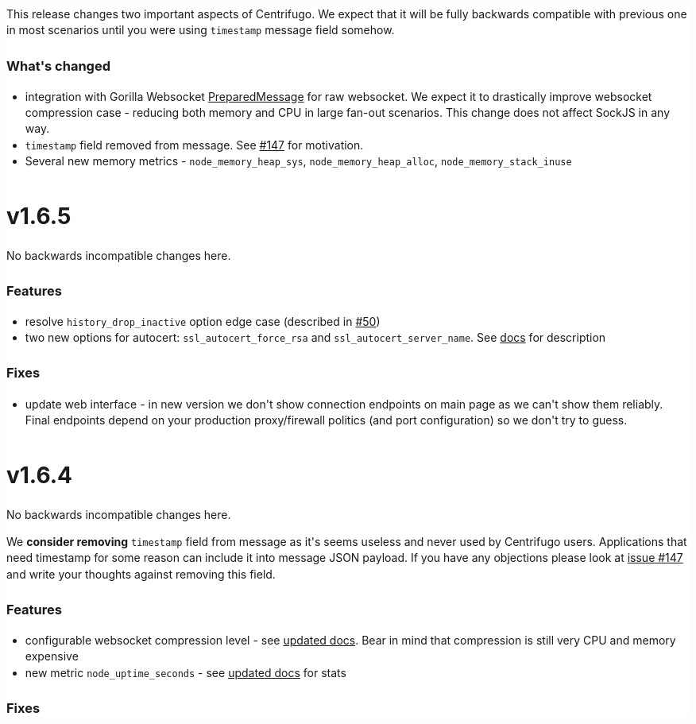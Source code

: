 This release changes two important aspects of Centrifugo. We expect that it will be fully backwards compatible with previous one in most scenarios until you were using `timestamp` message field somehow.

### What's changed

* integration with Gorilla Websocket [PreparedMessage](https://godoc.org/github.com/gorilla/websocket#PreparedMessage) for raw websocket. We expect it to drastically improve websocket compression case - reducing both memory and CPU in large fan-out scenarios. This change does not affect SockJS in any way.
* `timestamp` field removed from message. See [#147](https://github.com/centrifugal/centrifugo/issues/147) for motivation.
* Several new memory metrics - `node_memory_heap_sys`, `node_memory_heap_alloc`, `node_memory_stack_inuse`

v1.6.5
======

No backwards incompatible changes here.

### Features

* resolve `history_drop_inactive` option edge case (described in [#50](https://github.com/centrifugal/centrifugo/issues/50))
* two new options for autocert: `ssl_autocert_force_rsa` and `ssl_autocert_server_name`. See [docs](https://fzambia.gitbooks.io/centrifugal/content/deploy/certificates.html#automatic-certificates) for description 

### Fixes

* update web interface - in new version we don't show connection endpoints on main page as we can't show them reliably. Final endpoints depend on your production proxy/firewall politics (and port configuration) so we don't try to guess.


v1.6.4
======

No backwards incompatible changes here.

We **consider removing** `timestamp` field from message as it's seems useless and never used by Centrifugo users. Applications that need timestamp for some reason can include it into message JSON payload. If you have any objections please look at [issue #147](https://github.com/centrifugal/centrifugo/issues/147) and write your thoughts against removing this field.

### Features

* configurable websocket compression level - see [updated docs](https://fzambia.gitbooks.io/centrifugal/content/mixed/websocket_compression.html). Bear in mind that compression is still very CPU and memory expensive
* new metric `node_uptime_seconds` - see [updated docs](https://fzambia.gitbooks.io/centrifugal/content/server/stats.html) for stats

### Fixes

